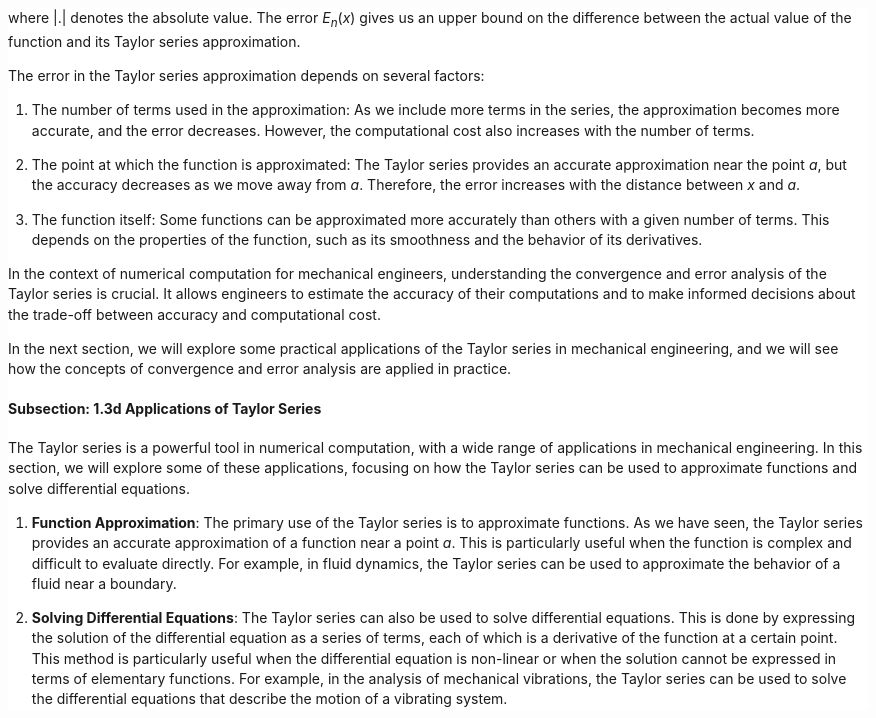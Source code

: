 

where $|.|$ denotes the absolute value. The error $E_n(x)$ gives us an upper bound on the difference between the actual value of the function and its Taylor series approximation.



The error in the Taylor series approximation depends on several factors:



1. The number of terms used in the approximation: As we include more terms in the series, the approximation becomes more accurate, and the error decreases. However, the computational cost also increases with the number of terms.



2. The point at which the function is approximated: The Taylor series provides an accurate approximation near the point $a$, but the accuracy decreases as we move away from $a$. Therefore, the error increases with the distance between $x$ and $a$.



3. The function itself: Some functions can be approximated more accurately than others with a given number of terms. This depends on the properties of the function, such as its smoothness and the behavior of its derivatives.



In the context of numerical computation for mechanical engineers, understanding the convergence and error analysis of the Taylor series is crucial. It allows engineers to estimate the accuracy of their computations and to make informed decisions about the trade-off between accuracy and computational cost.



In the next section, we will explore some practical applications of the Taylor series in mechanical engineering, and we will see how the concepts of convergence and error analysis are applied in practice.



#### Subsection: 1.3d Applications of Taylor Series



The Taylor series is a powerful tool in numerical computation, with a wide range of applications in mechanical engineering. In this section, we will explore some of these applications, focusing on how the Taylor series can be used to approximate functions and solve differential equations.



1. **Function Approximation**: The primary use of the Taylor series is to approximate functions. As we have seen, the Taylor series provides an accurate approximation of a function near a point $a$. This is particularly useful when the function is complex and difficult to evaluate directly. For example, in fluid dynamics, the Taylor series can be used to approximate the behavior of a fluid near a boundary.



2. **Solving Differential Equations**: The Taylor series can also be used to solve differential equations. This is done by expressing the solution of the differential equation as a series of terms, each of which is a derivative of the function at a certain point. This method is particularly useful when the differential equation is non-linear or when the solution cannot be expressed in terms of elementary functions. For example, in the analysis of mechanical vibrations, the Taylor series can be used to solve the differential equations that describe the motion of a vibrating system.
